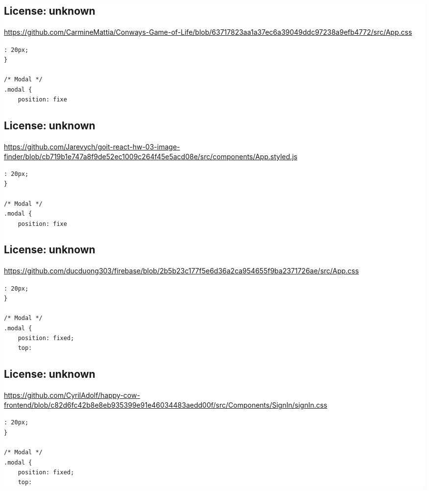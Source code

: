 ## License: unknown
https://github.com/CarmineMattia/Conways-Game-of-Life/blob/63717823aa1a37ec6a39049ddc97238a9efb4772/src/App.css

```
: 20px;
}

/* Modal */
.modal {
    position: fixe
```


## License: unknown
https://github.com/Jarevych/goit-react-hw-03-image-finder/blob/cb719b1e747a8f9de52ec1009c264f45e5acd08e/src/components/App.styled.js

```
: 20px;
}

/* Modal */
.modal {
    position: fixe
```


## License: unknown
https://github.com/ducduong303/firebase/blob/2b5b23c177f5e6d36a2ca954655f9ba2371726ae/src/App.css

```
: 20px;
}

/* Modal */
.modal {
    position: fixed;
    top:
```


## License: unknown
https://github.com/CyrilAdolf/happy-cow-frontend/blob/c82d6fc42b8e8eb935399e91e46034483aedd00f/src/Components/SignIn/signIn.css

```
: 20px;
}

/* Modal */
.modal {
    position: fixed;
    top:
```
